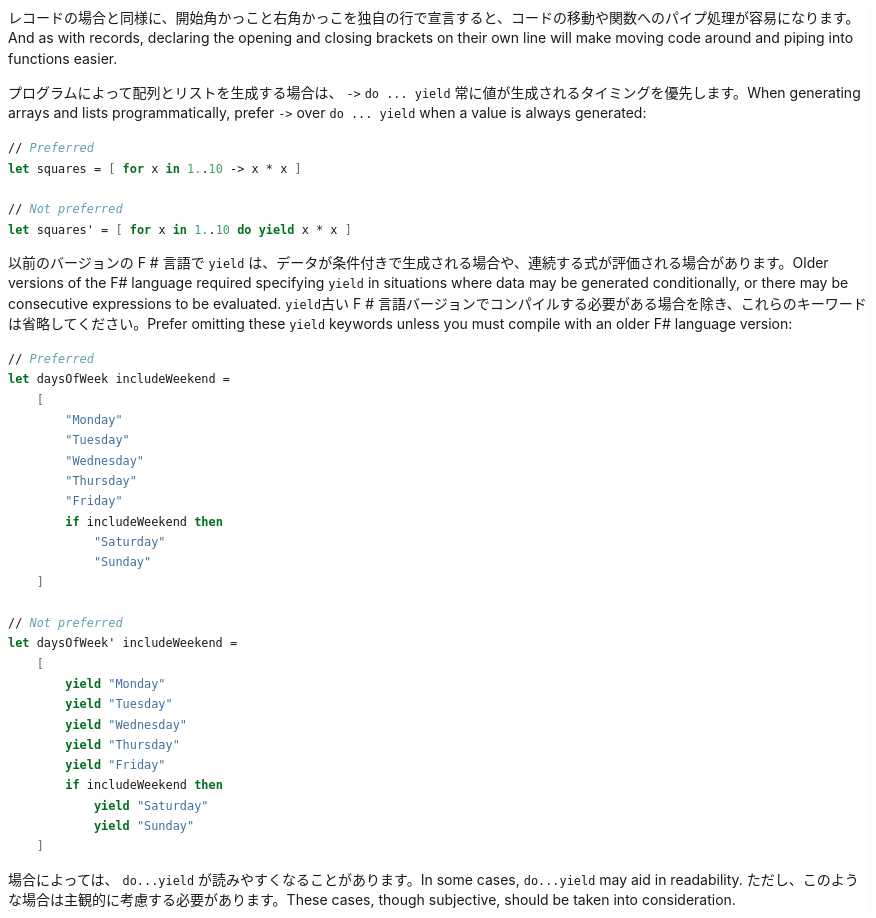 <span data-ttu-id="485e2-243">レコードの場合と同様に、開始角かっこと右角かっこを独自の行で宣言すると、コードの移動や関数へのパイプ処理が容易になります。</span><span class="sxs-lookup"><span data-stu-id="485e2-243">And as with records, declaring the opening and closing brackets on their own line will make moving code around and piping into functions easier.</span></span>

<span data-ttu-id="485e2-244">プログラムによって配列とリストを生成する場合は、 `->` `do ... yield` 常に値が生成されるタイミングを優先します。</span><span class="sxs-lookup"><span data-stu-id="485e2-244">When generating arrays and lists programmatically, prefer `->` over `do ... yield` when a value is always generated:</span></span>

```fsharp
// Preferred
let squares = [ for x in 1..10 -> x * x ]

// Not preferred
let squares' = [ for x in 1..10 do yield x * x ]
```

<span data-ttu-id="485e2-245">以前のバージョンの F # 言語で `yield` は、データが条件付きで生成される場合や、連続する式が評価される場合があります。</span><span class="sxs-lookup"><span data-stu-id="485e2-245">Older versions of the F# language required specifying `yield` in situations where data may be generated conditionally, or there may be consecutive expressions to be evaluated.</span></span> <span data-ttu-id="485e2-246">`yield`古い F # 言語バージョンでコンパイルする必要がある場合を除き、これらのキーワードは省略してください。</span><span class="sxs-lookup"><span data-stu-id="485e2-246">Prefer omitting these `yield` keywords unless you must compile with an older F# language version:</span></span>

```fsharp
// Preferred
let daysOfWeek includeWeekend =
    [
        "Monday"
        "Tuesday"
        "Wednesday"
        "Thursday"
        "Friday"
        if includeWeekend then
            "Saturday"
            "Sunday"
    ]

// Not preferred
let daysOfWeek' includeWeekend =
    [
        yield "Monday"
        yield "Tuesday"
        yield "Wednesday"
        yield "Thursday"
        yield "Friday"
        if includeWeekend then
            yield "Saturday"
            yield "Sunday"
    ]
```

<span data-ttu-id="485e2-247">場合によっては、 `do...yield` が読みやすくなることがあります。</span><span class="sxs-lookup"><span data-stu-id="485e2-247">In some cases, `do...yield` may aid in readability.</span></span> <span data-ttu-id="485e2-248">ただし、このような場合は主観的に考慮する必要があります。</span><span class="sxs-lookup"><span data-stu-id="485e2-248">These cases, though subjective, should be taken into consideration.</span></span>
